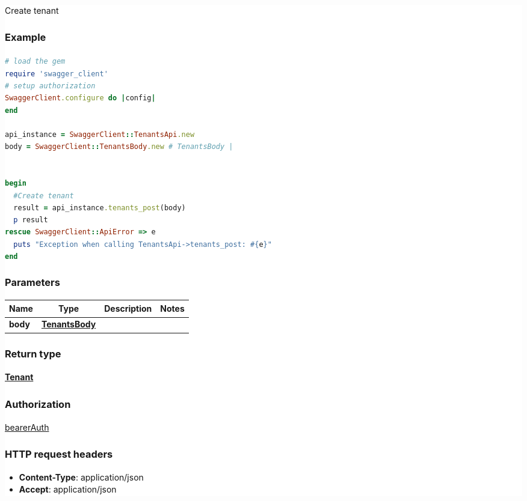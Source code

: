 Create tenant

### Example
```ruby
# load the gem
require 'swagger_client'
# setup authorization
SwaggerClient.configure do |config|
end

api_instance = SwaggerClient::TenantsApi.new
body = SwaggerClient::TenantsBody.new # TenantsBody | 


begin
  #Create tenant
  result = api_instance.tenants_post(body)
  p result
rescue SwaggerClient::ApiError => e
  puts "Exception when calling TenantsApi->tenants_post: #{e}"
end
```

### Parameters

Name | Type | Description  | Notes
------------- | ------------- | ------------- | -------------
 **body** | [**TenantsBody**](TenantsBody.md)|  | 

### Return type

[**Tenant**](Tenant.md)

### Authorization

[bearerAuth](../README.md#bearerAuth)

### HTTP request headers

 - **Content-Type**: application/json
 - **Accept**: application/json



